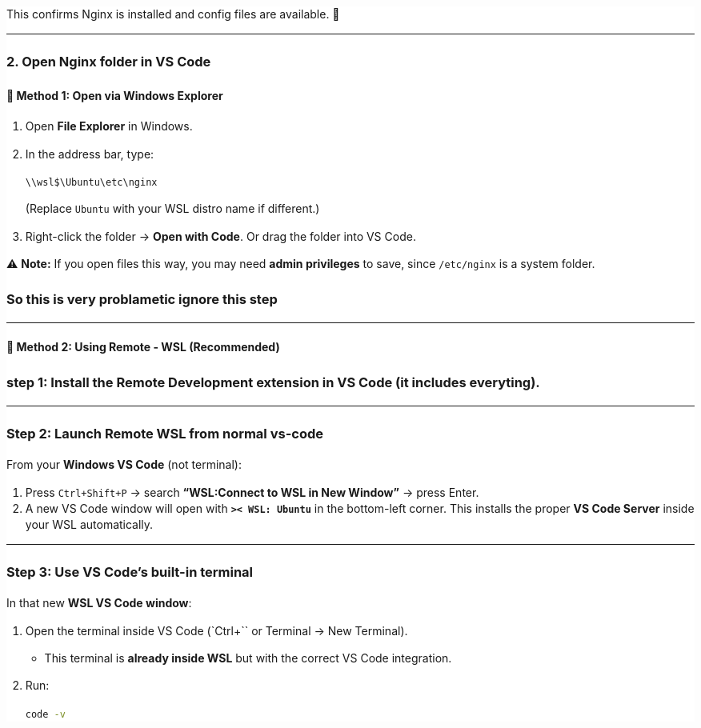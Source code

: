 This confirms Nginx is installed and config files are available. 🎉

---

### 2. Open Nginx folder in **VS Code**


#### 🔹 Method 1: Open via Windows Explorer

1. Open **File Explorer** in Windows.
2. In the address bar, type:

   ```
   \\wsl$\Ubuntu\etc\nginx
   ```

   (Replace `Ubuntu` with your WSL distro name if different.)
3. Right-click the folder → **Open with Code**.
   Or drag the folder into VS Code.

⚠️ **Note:** If you open files this way, you may need **admin privileges** to save, since `/etc/nginx` is a system folder.

### So this is very problametic ignore this step

---

#### 🔹 Method 2: Using Remote - WSL (Recommended)

### step 1: Install the **Remote Development** extension in VS Code (it includes everyting).


---

### Step 2: Launch Remote WSL from normal vs-code

From your **Windows VS Code** (not terminal):

1. Press `Ctrl+Shift+P` → search **“WSL:Connect to WSL in New Window”** → press Enter.
2. A new VS Code window will open with **`>< WSL: Ubuntu`** in the bottom-left corner.
   This installs the proper **VS Code Server** inside your WSL automatically.

---

### Step 3: Use VS Code’s built-in terminal

In that new **WSL VS Code window**:

1. Open the terminal inside VS Code (\`Ctrl+\`\` or Terminal → New Terminal).

   * This terminal is **already inside WSL** but with the correct VS Code integration.
2. Run:

   ```sh
   code -v
   ```

